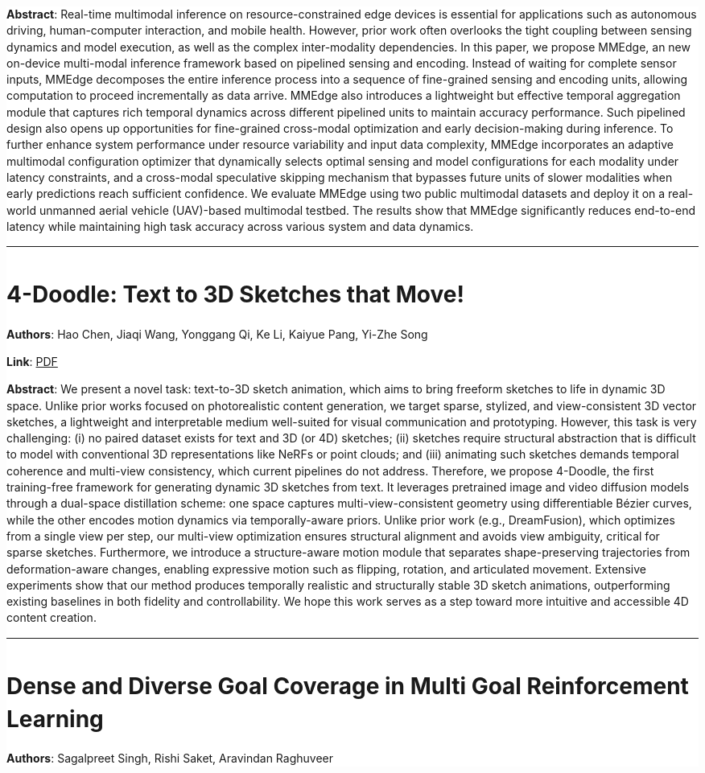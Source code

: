 **Abstract**: Real-time multimodal inference on resource-constrained edge devices is essential for applications such as autonomous driving, human-computer interaction, and mobile health. However, prior work often overlooks the tight coupling between sensing dynamics and model execution, as well as the complex inter-modality dependencies. In this paper, we propose MMEdge, an new on-device multi-modal inference framework based on pipelined sensing and encoding. Instead of waiting for complete sensor inputs, MMEdge decomposes the entire inference process into a sequence of fine-grained sensing and encoding units, allowing computation to proceed incrementally as data arrive. MMEdge also introduces a lightweight but effective temporal aggregation module that captures rich temporal dynamics across different pipelined units to maintain accuracy performance. Such pipelined design also opens up opportunities for fine-grained cross-modal optimization and early decision-making during inference. To further enhance system performance under resource variability and input data complexity, MMEdge incorporates an adaptive multimodal configuration optimizer that dynamically selects optimal sensing and model configurations for each modality under latency constraints, and a cross-modal speculative skipping mechanism that bypasses future units of slower modalities when early predictions reach sufficient confidence. We evaluate MMEdge using two public multimodal datasets and deploy it on a real-world unmanned aerial vehicle (UAV)-based multimodal testbed. The results show that MMEdge significantly reduces end-to-end latency while maintaining high task accuracy across various system and data dynamics. 

---
# 4-Doodle: Text to 3D Sketches that Move! 

**Authors**: Hao Chen, Jiaqi Wang, Yonggang Qi, Ke Li, Kaiyue Pang, Yi-Zhe Song  

**Link**: [PDF](https://arxiv.org/pdf/2510.25319)  

**Abstract**: We present a novel task: text-to-3D sketch animation, which aims to bring freeform sketches to life in dynamic 3D space. Unlike prior works focused on photorealistic content generation, we target sparse, stylized, and view-consistent 3D vector sketches, a lightweight and interpretable medium well-suited for visual communication and prototyping. However, this task is very challenging: (i) no paired dataset exists for text and 3D (or 4D) sketches; (ii) sketches require structural abstraction that is difficult to model with conventional 3D representations like NeRFs or point clouds; and (iii) animating such sketches demands temporal coherence and multi-view consistency, which current pipelines do not address. Therefore, we propose 4-Doodle, the first training-free framework for generating dynamic 3D sketches from text. It leverages pretrained image and video diffusion models through a dual-space distillation scheme: one space captures multi-view-consistent geometry using differentiable Bézier curves, while the other encodes motion dynamics via temporally-aware priors. Unlike prior work (e.g., DreamFusion), which optimizes from a single view per step, our multi-view optimization ensures structural alignment and avoids view ambiguity, critical for sparse sketches. Furthermore, we introduce a structure-aware motion module that separates shape-preserving trajectories from deformation-aware changes, enabling expressive motion such as flipping, rotation, and articulated movement. Extensive experiments show that our method produces temporally realistic and structurally stable 3D sketch animations, outperforming existing baselines in both fidelity and controllability. We hope this work serves as a step toward more intuitive and accessible 4D content creation. 

---
# Dense and Diverse Goal Coverage in Multi Goal Reinforcement Learning 

**Authors**: Sagalpreet Singh, Rishi Saket, Aravindan Raghuveer  
